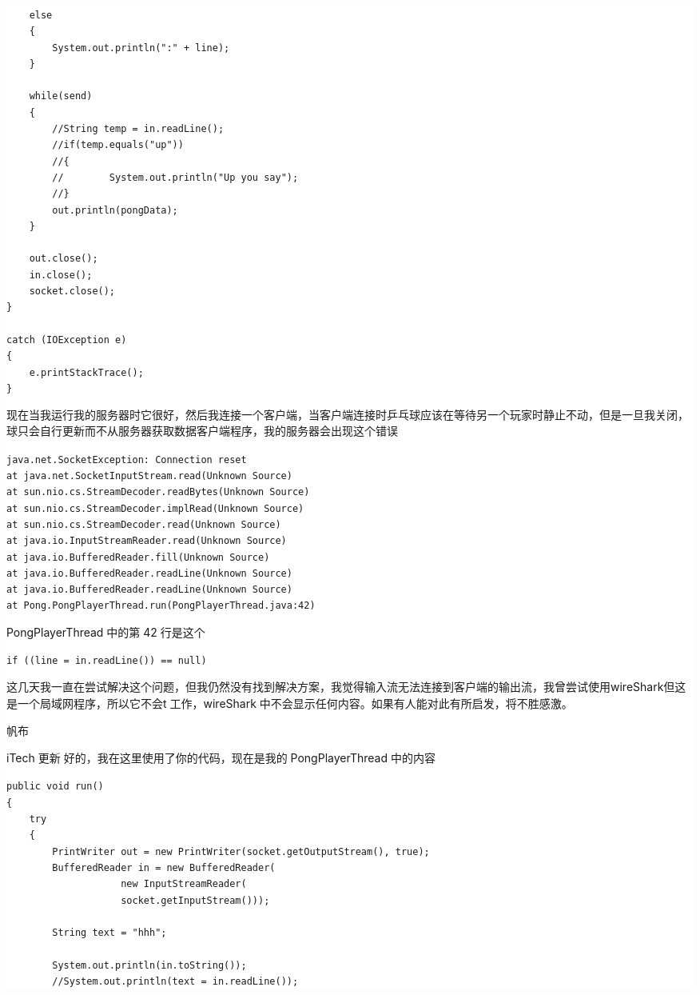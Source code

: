 ```
    else 
    { 
        System.out.println(":" + line); 
    }

    while(send)
    {
        //String temp = in.readLine();
        //if(temp.equals("up"))
        //{
        //        System.out.println("Up you say");
        //}
        out.println(pongData);
    }

    out.close();
    in.close();
    socket.close();
}

catch (IOException e) 
{
    e.printStackTrace();
} 
```

现在当我运行我的服务器时它很好，然后我连接一个客户端，当客户端连接时乒乓球应该在等待另一个玩家时静止不动，但是一旦我关闭，球只会自行更新而不从服务器获取数据客户端程序，我的服务器会出现这个错误

```
java.net.SocketException: Connection reset
at java.net.SocketInputStream.read(Unknown Source)
at sun.nio.cs.StreamDecoder.readBytes(Unknown Source)
at sun.nio.cs.StreamDecoder.implRead(Unknown Source)
at sun.nio.cs.StreamDecoder.read(Unknown Source)
at java.io.InputStreamReader.read(Unknown Source)
at java.io.BufferedReader.fill(Unknown Source)
at java.io.BufferedReader.readLine(Unknown Source)
at java.io.BufferedReader.readLine(Unknown Source)
at Pong.PongPlayerThread.run(PongPlayerThread.java:42) 
```

PongPlayerThread 中的第 42 行是这个

```
if ((line = in.readLine()) == null) 
```

这几天我一直在尝试解决这个问题，但我仍然没有找到解决方案，我觉得输入流无法连接到客户端的输出流，我曾尝试使用wireShark但这是一个局域网程序，所以它不会t 工作，wireShark 中不会显示任何内容。如果有人能对此有所启发，将不胜感激。

帆布

iTech 更新 好的，我在这里使用了你的代码，现在是我的 PongPlayerThread 中的内容

```
public void run()
{
    try
    {
        PrintWriter out = new PrintWriter(socket.getOutputStream(), true);
        BufferedReader in = new BufferedReader(
                    new InputStreamReader(
                    socket.getInputStream()));

        String text = "hhh";

        System.out.println(in.toString());
        //System.out.println(text = in.readLine());
```